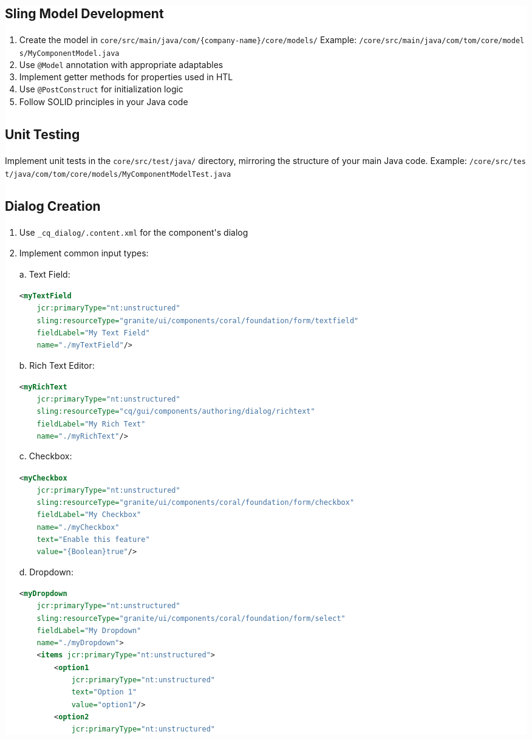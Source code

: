 ## Sling Model Development

1. Create the model in `core/src/main/java/com/{company-name}/core/models/`
   Example: `/core/src/main/java/com/tom/core/models/MyComponentModel.java`
2. Use `@Model` annotation with appropriate adaptables
3. Implement getter methods for properties used in HTL
4. Use `@PostConstruct` for initialization logic
5. Follow SOLID principles in your Java code

## Unit Testing

Implement unit tests in the `core/src/test/java/` directory, mirroring the structure of your main Java code.
Example: `/core/src/test/java/com/tom/core/models/MyComponentModelTest.java`

## Dialog Creation

1. Use `_cq_dialog/.content.xml` for the component's dialog
2. Implement common input types:

   a. Text Field:

   ```xml
   <myTextField
       jcr:primaryType="nt:unstructured"
       sling:resourceType="granite/ui/components/coral/foundation/form/textfield"
       fieldLabel="My Text Field"
       name="./myTextField"/>
   ```

   b. Rich Text Editor:

   ```xml
   <myRichText
       jcr:primaryType="nt:unstructured"
       sling:resourceType="cq/gui/components/authoring/dialog/richtext"
       fieldLabel="My Rich Text"
       name="./myRichText"/>
   ```

   c. Checkbox:

   ```xml
   <myCheckbox
       jcr:primaryType="nt:unstructured"
       sling:resourceType="granite/ui/components/coral/foundation/form/checkbox"
       fieldLabel="My Checkbox"
       name="./myCheckbox"
       text="Enable this feature"
       value="{Boolean}true"/>
   ```

   d. Dropdown:

   ```xml
   <myDropdown
       jcr:primaryType="nt:unstructured"
       sling:resourceType="granite/ui/components/coral/foundation/form/select"
       fieldLabel="My Dropdown"
       name="./myDropdown">
       <items jcr:primaryType="nt:unstructured">
           <option1
               jcr:primaryType="nt:unstructured"
               text="Option 1"
               value="option1"/>
           <option2
               jcr:primaryType="nt:unstructured"
   ```